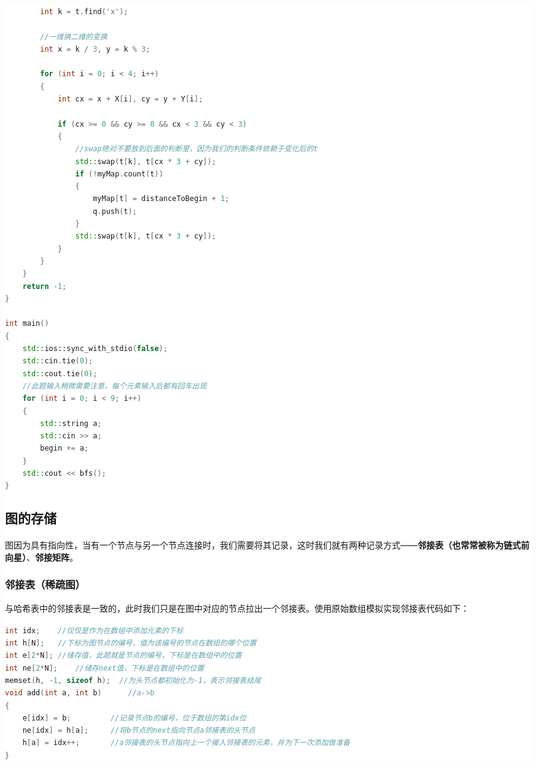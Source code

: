 ```cpp
		int k = t.find('x');

        //一维换二维的变换
		int x = k / 3, y = k % 3;
		
		for (int i = 0; i < 4; i++)
		{
			int cx = x + X[i], cy = y + Y[i];

			if (cx >= 0 && cy >= 0 && cx < 3 && cy < 3)
			{   
                //swap绝对不要放到后面的判断里，因为我们的判断条件依赖于变化后的t
				std::swap(t[k], t[cx * 3 + cy]);
				if (!myMap.count(t))
				{
					myMap[t] = distanceToBegin + 1;
					q.push(t);
				}
				std::swap(t[k], t[cx * 3 + cy]);
			}
		}
	}
	return -1;
}

int main()
{
    std::ios::sync_with_stdio(false);
    std::cin.tie(0);
    std::cout.tie(0);
    //此题输入稍微需要注意，每个元素输入后都有回车出现
	for (int i = 0; i < 9; i++)
	{
		std::string a;
		std::cin >> a;
		begin += a;
	}
	std::cout << bfs();
}
```

## 图的存储

图因为具有指向性，当有一个节点与另一个节点连接时，我们需要将其记录，这时我们就有两种记录方式——**邻接表（也常常被称为链式前向星）**、**邻接矩阵**。

### 邻接表（稀疏图）
与哈希表中的邻接表是一致的，此时我们只是在图中对应的节点拉出一个邻接表。使用原始数组模拟实现邻接表代码如下：
```cpp
int idx;    //仅仅是作为在数组中添加元素的下标
int h[N];	//下标为图节点的编号，值为该编号的节点在数组的哪个位置
int e[2*N];	//储存值，此题就是节点的编号，下标是在数组中的位置
int ne[2*N];	//储存next值，下标是在数组中的位置
memset(h, -1, sizeof h);  //为头节点都初始化为-1，表示邻接表结尾
void add(int a, int b)      //a->b
{
	e[idx] = b;         //记录节点b的编号，位于数组的第idx位
    ne[idx] = h[a];     //将b节点的next指向节点a邻接表的头节点
    h[a] = idx++;       //a邻接表的头节点指向上一个接入邻接表的元素，并为下一次添加做准备
}
```
